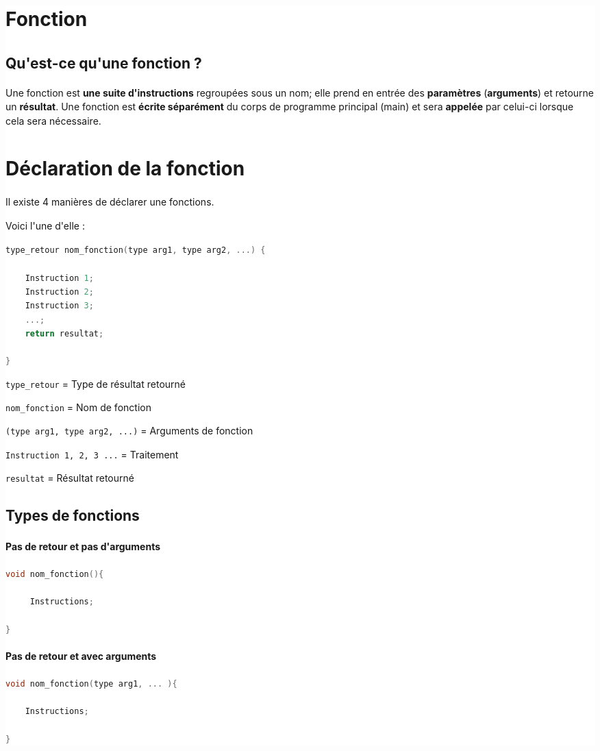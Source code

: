 
# Fonction

## Qu'est-ce qu'une fonction ?

Une fonction est **une suite d'instructions** regroupées sous un nom; elle prend en entrée des **paramètres** (**arguments**) et retourne un **résultat**.
Une fonction est **écrite séparément** du corps de programme principal (main) et sera **appelée** par celui-ci lorsque cela sera nécessaire.


# Déclaration de la fonction

Il existe 4 manières de déclarer une fonctions.

Voici l'une d'elle :
``` C
type_retour nom_fonction(type arg1, type arg2, ...) {
	
	Instruction 1;
	Instruction 2;
	Instruction 3;
	...;
	return resultat;
	
}
```

`type_retour` = Type de résultat retourné

`nom_fonction` = Nom de fonction

`(type arg1, type arg2, ...)` = Arguments de fonction

`Instruction 1, 2, 3 ...` = Traitement

`resultat` = Résultat retourné


## Types de fonctions

#### Pas de retour et pas d'arguments
``` C
void nom_fonction(){

     Instructions;

} 
```

#### Pas de retour et avec arguments
``` C
void nom_fonction(type arg1, ... ){

	Instructions;

}
```
